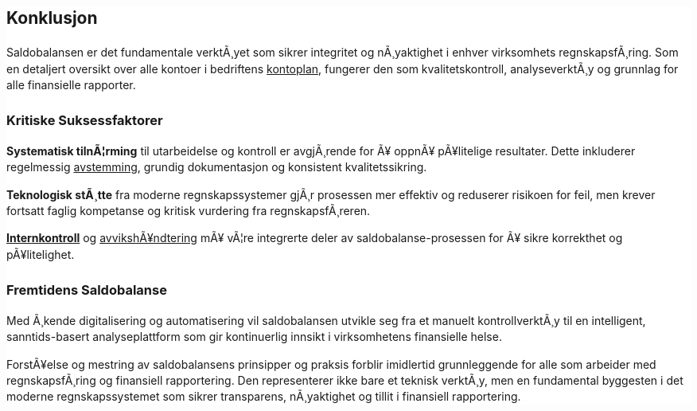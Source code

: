 ## Konklusjon

Saldobalansen er det fundamentale verktÃ¸yet som sikrer integritet og nÃ¸yaktighet i enhver virksomhets regnskapsfÃ¸ring. Som en detaljert oversikt over alle kontoer i bedriftens [kontoplan](/blogs/regnskap/hva-er-kontoplan "Hva er Kontoplan? Komplett Guide til Kontosystem og Regnskapsstruktur"), fungerer den som kvalitetskontroll, analyseverktÃ¸y og grunnlag for alle finansielle rapporter.

### Kritiske Suksessfaktorer

**Systematisk tilnÃ¦rming** til utarbeidelse og kontroll er avgjÃ¸rende for Ã¥ oppnÃ¥ pÃ¥litelige resultater. Dette inkluderer regelmessig [avstemming](/blogs/regnskap/hva-er-avstemming "Hva er Avstemming i Regnskap? Komplett Guide til Regnskapsavstemming"), grundig dokumentasjon og konsistent kvalitetssikring.

**Teknologisk stÃ¸tte** fra moderne regnskapssystemer gjÃ¸r prosessen mer effektiv og reduserer risikoen for feil, men krever fortsatt faglig kompetanse og kritisk vurdering fra regnskapsfÃ¸reren.

**[Internkontroll](/blogs/regnskap/hva-er-internkontroll "Hva er Internkontroll? Komplett Guide til Interne Kontrollsystemer")** og [avvikshÃ¥ndtering](/blogs/regnskap/hva-er-avvikshÃ¥ndtering "Hva er AvvikshÃ¥ndtering i Regnskap? Prosess, Metoder og Beste Praksis") mÃ¥ vÃ¦re integrerte deler av saldobalanse-prosessen for Ã¥ sikre korrekthet og pÃ¥litelighet.

### Fremtidens Saldobalanse

Med Ã¸kende digitalisering og automatisering vil saldobalansen utvikle seg fra et manuelt kontrollverktÃ¸y til en intelligent, sanntids-basert analyseplattform som gir kontinuerlig innsikt i virksomhetens finansielle helse.

ForstÃ¥else og mestring av saldobalansens prinsipper og praksis forblir imidlertid grunnleggende for alle som arbeider med regnskapsfÃ¸ring og finansiell rapportering. Den representerer ikke bare et teknisk verktÃ¸y, men en fundamental byggesten i det moderne regnskapssystemet som sikrer transparens, nÃ¸yaktighet og tillit i finansiell rapportering.


